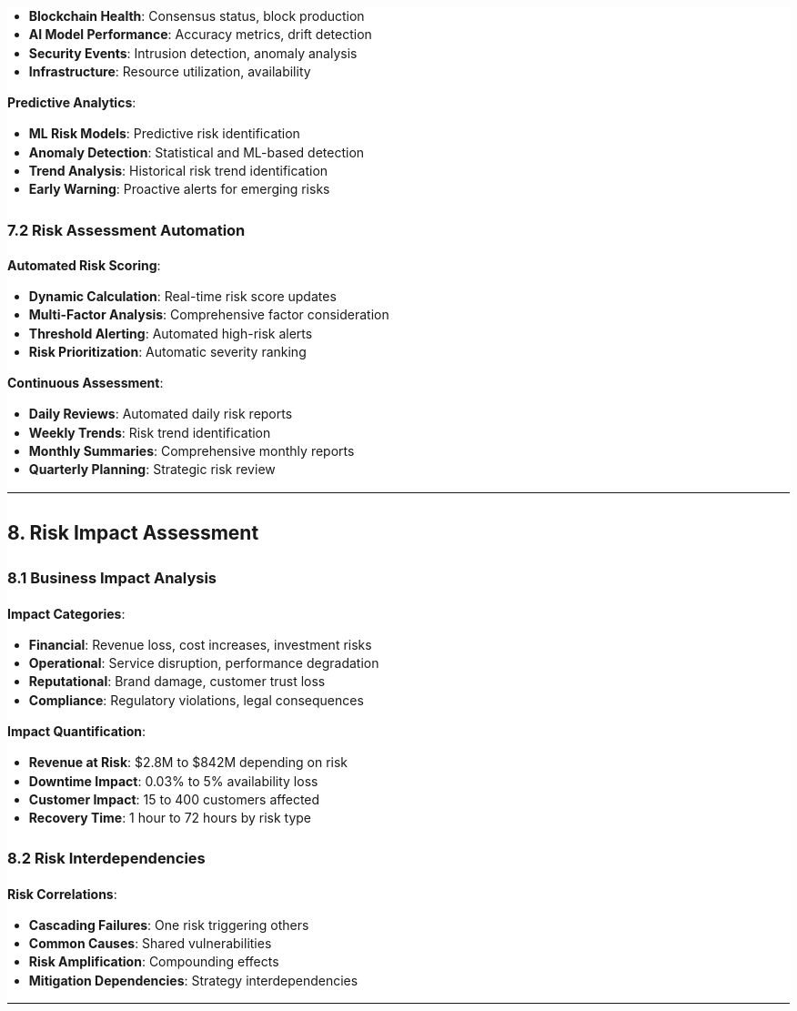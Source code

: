 - **Blockchain Health**: Consensus status, block production
- **AI Model Performance**: Accuracy metrics, drift detection
- **Security Events**: Intrusion detection, anomaly analysis
- **Infrastructure**: Resource utilization, availability

**Predictive Analytics**:

- **ML Risk Models**: Predictive risk identification
- **Anomaly Detection**: Statistical and ML-based detection
- **Trend Analysis**: Historical risk trend identification
- **Early Warning**: Proactive alerts for emerging risks

### 7.2 Risk Assessment Automation

**Automated Risk Scoring**:

- **Dynamic Calculation**: Real-time risk score updates
- **Multi-Factor Analysis**: Comprehensive factor consideration
- **Threshold Alerting**: Automated high-risk alerts
- **Risk Prioritization**: Automatic severity ranking

**Continuous Assessment**:

- **Daily Reviews**: Automated daily risk reports
- **Weekly Trends**: Risk trend identification
- **Monthly Summaries**: Comprehensive monthly reports
- **Quarterly Planning**: Strategic risk review

---

## 8. Risk Impact Assessment

### 8.1 Business Impact Analysis

**Impact Categories**:

- **Financial**: Revenue loss, cost increases, investment risks
- **Operational**: Service disruption, performance degradation
- **Reputational**: Brand damage, customer trust loss
- **Compliance**: Regulatory violations, legal consequences

**Impact Quantification**:

- **Revenue at Risk**: $2.8M to $842M depending on risk
- **Downtime Impact**: 0.03% to 5% availability loss
- **Customer Impact**: 15 to 400 customers affected
- **Recovery Time**: 1 hour to 72 hours by risk type

### 8.2 Risk Interdependencies

**Risk Correlations**:

- **Cascading Failures**: One risk triggering others
- **Common Causes**: Shared vulnerabilities
- **Risk Amplification**: Compounding effects
- **Mitigation Dependencies**: Strategy interdependencies

---